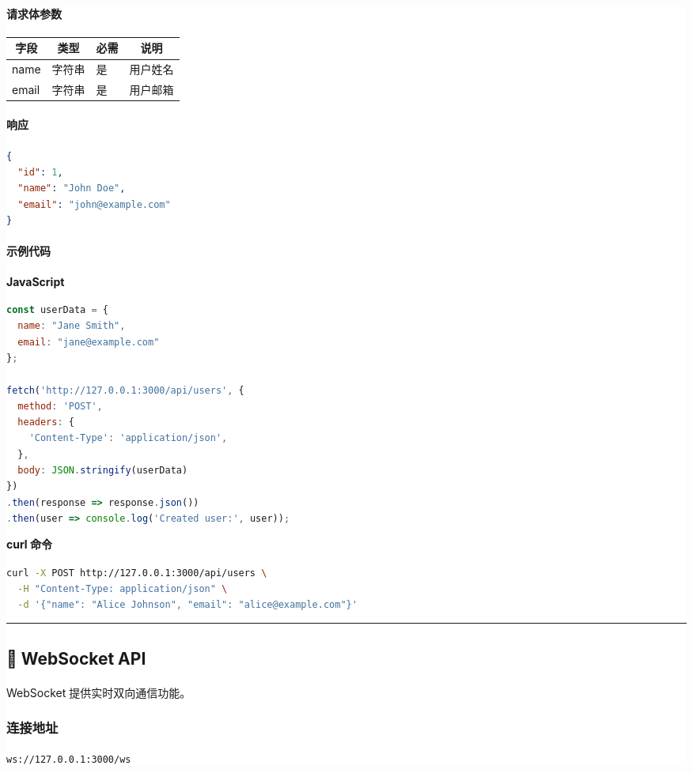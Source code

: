 #### 请求体参数
| 字段 | 类型 | 必需 | 说明 |
|------|------|------|------|
| name | 字符串 | 是 | 用户姓名 |
| email | 字符串 | 是 | 用户邮箱 |

#### 响应
```json
{
  "id": 1,
  "name": "John Doe",
  "email": "john@example.com"
}
```

#### 示例代码

**JavaScript**
```javascript
const userData = {
  name: "Jane Smith",
  email: "jane@example.com"
};

fetch('http://127.0.0.1:3000/api/users', {
  method: 'POST',
  headers: {
    'Content-Type': 'application/json',
  },
  body: JSON.stringify(userData)
})
.then(response => response.json())
.then(user => console.log('Created user:', user));
```

**curl 命令**
```bash
curl -X POST http://127.0.0.1:3000/api/users \
  -H "Content-Type: application/json" \
  -d '{"name": "Alice Johnson", "email": "alice@example.com"}'
```

---

## 🔗 WebSocket API

WebSocket 提供实时双向通信功能。

### 连接地址
```
ws://127.0.0.1:3000/ws
```
